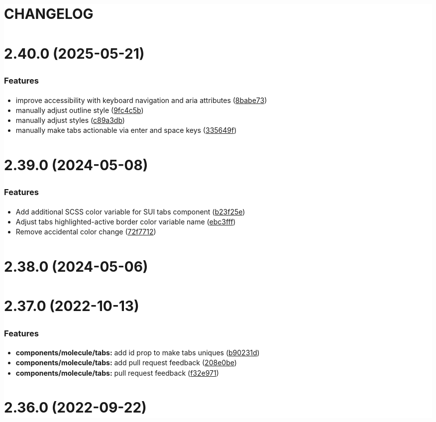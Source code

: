 # CHANGELOG

# 2.40.0 (2025-05-21)


### Features

* improve accessibility with keyboard navigation and aria attributes ([8babe73](https://github.com/SUI-Components/sui-components/commit/8babe73c1db6e56c97be68abaef6a748c71501c5))
* manually adjust outline style ([9fc4c5b](https://github.com/SUI-Components/sui-components/commit/9fc4c5b7ec838281b61789a9fe37f8254eeaf9e0))
* manually adjust styles ([c89a3db](https://github.com/SUI-Components/sui-components/commit/c89a3dbe712d0c61f7efa7092aa6ab0c3e03af88))
* manually make tabs actionable via enter and space keys ([335649f](https://github.com/SUI-Components/sui-components/commit/335649fde94f009ddd658e4348dfd3d75ea9fd43))



# 2.39.0 (2024-05-08)


### Features

* Add additional SCSS color variable for SUI tabs component ([b23f25e](https://github.com/SUI-Components/sui-components/commit/b23f25e15525674ff84e62f991b6687345aebfa3))
* Adjust tabs highlighted-active border color variable name ([ebc3fff](https://github.com/SUI-Components/sui-components/commit/ebc3fff6bc314d7d8f9b6a75fc319d5891205154))
* Remove accidental color change ([72f7712](https://github.com/SUI-Components/sui-components/commit/72f771203d6406530c5c9f8a8a4f18bc1df33f6a))



# 2.38.0 (2024-05-06)



# 2.37.0 (2022-10-13)


### Features

* **components/molecule/tabs:** add id prop to make tabs uniques ([b90231d](https://github.com/SUI-Components/sui-components/commit/b90231dc07db9ef4dcc7943fafe2c634b38a1070))
* **components/molecule/tabs:** add pull request feedback ([208e0be](https://github.com/SUI-Components/sui-components/commit/208e0bed5aa055ae796fc934d79c334b17acc1b4))
* **components/molecule/tabs:** pull request feedback ([f32e971](https://github.com/SUI-Components/sui-components/commit/f32e9718a114586ba6e9139406c0db8f330100fd))



# 2.36.0 (2022-09-22)
